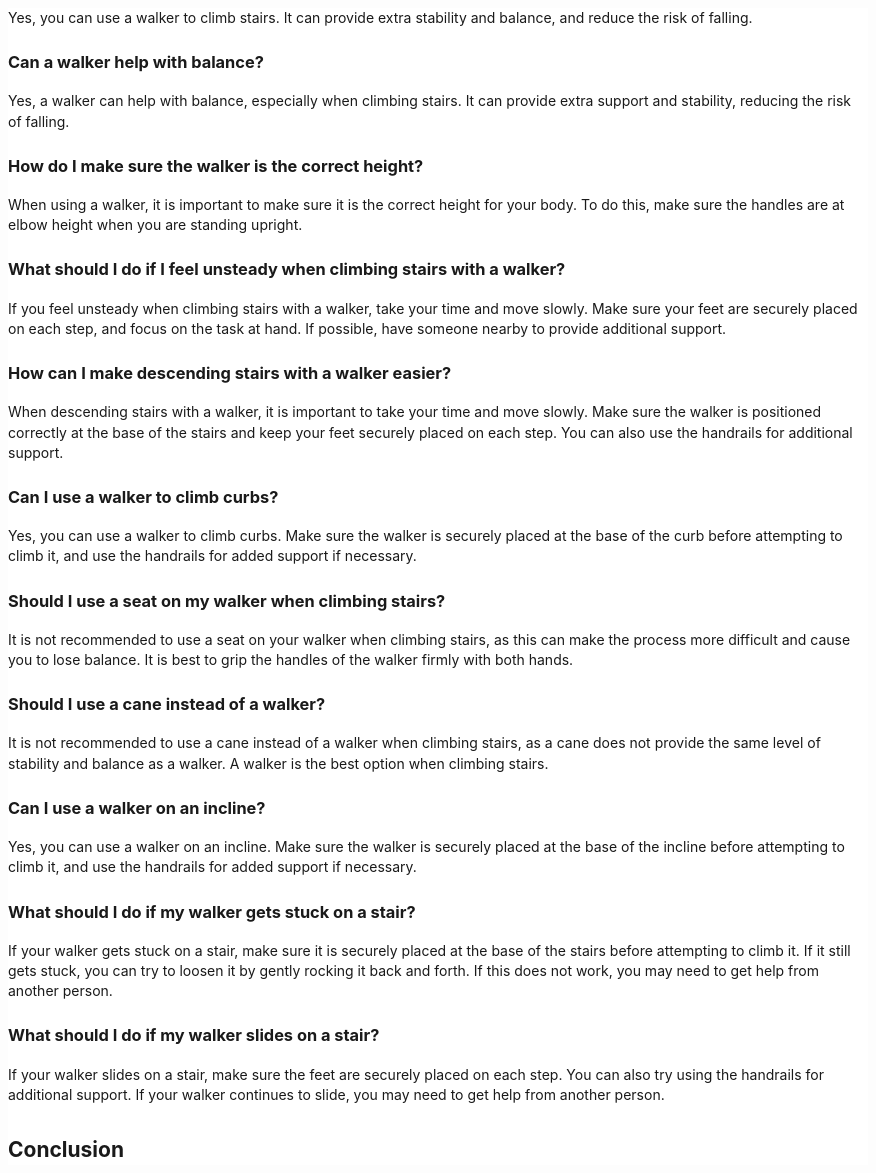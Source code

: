 Yes, you can use a walker to climb stairs. It can provide extra stability and balance, and reduce the risk of falling.

<h3>Can a walker help with balance?</h3>

Yes, a walker can help with balance, especially when climbing stairs. It can provide extra support and stability, reducing the risk of falling.

<h3>How do I make sure the walker is the correct height?</h3>

When using a walker, it is important to make sure it is the correct height for your body. To do this, make sure the handles are at elbow height when you are standing upright.

<h3>What should I do if I feel unsteady when climbing stairs with a walker?</h3>

If you feel unsteady when climbing stairs with a walker, take your time and move slowly. Make sure your feet are securely placed on each step, and focus on the task at hand. If possible, have someone nearby to provide additional support. 

<h3>How can I make descending stairs with a walker easier?</h3>

When descending stairs with a walker, it is important to take your time and move slowly. Make sure the walker is positioned correctly at the base of the stairs and keep your feet securely placed on each step. You can also use the handrails for additional support.

<h3>Can I use a walker to climb curbs?</h3>

Yes, you can use a walker to climb curbs. Make sure the walker is securely placed at the base of the curb before attempting to climb it, and use the handrails for added support if necessary.

<h3>Should I use a seat on my walker when climbing stairs?</h3>

It is not recommended to use a seat on your walker when climbing stairs, as this can make the process more difficult and cause you to lose balance. It is best to grip the handles of the walker firmly with both hands.

<h3>Should I use a cane instead of a walker?</h3>

It is not recommended to use a cane instead of a walker when climbing stairs, as a cane does not provide the same level of stability and balance as a walker. A walker is the best option when climbing stairs.

<h3>Can I use a walker on an incline?</h3>

Yes, you can use a walker on an incline. Make sure the walker is securely placed at the base of the incline before attempting to climb it, and use the handrails for added support if necessary.

<h3>What should I do if my walker gets stuck on a stair?</h3>

If your walker gets stuck on a stair, make sure it is securely placed at the base of the stairs before attempting to climb it. If it still gets stuck, you can try to loosen it by gently rocking it back and forth. If this does not work, you may need to get help from another person.

<h3>What should I do if my walker slides on a stair?</h3>

If your walker slides on a stair, make sure the feet are securely placed on each step. You can also try using the handrails for additional support. If your walker continues to slide, you may need to get help from another person.

<h2>Conclusion</h2>
